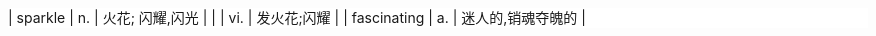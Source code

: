 | sparkle        | n.      | 火花; 闪耀,闪光                   |
|                | vi.     | 发火花;闪耀                      |
| fascinating    | a.      | 迷人的,销魂夺魄的                   |

